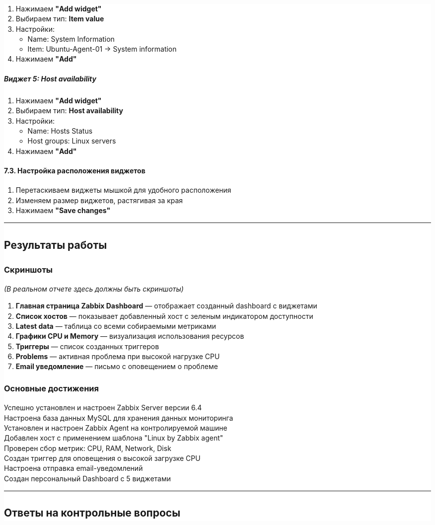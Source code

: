 1. Нажимаем **"Add widget"**
2. Выбираем тип: **Item value**
3. Настройки:
   - Name: System Information
   - Item: Ubuntu-Agent-01 → System information
4. Нажимаем **"Add"**

##### Виджет 5: Host availability

1. Нажимаем **"Add widget"**
2. Выбираем тип: **Host availability**
3. Настройки:
   - Name: Hosts Status
   - Host groups: Linux servers
4. Нажимаем **"Add"**

#### 7.3. Настройка расположения виджетов

1. Перетаскиваем виджеты мышкой для удобного расположения
2. Изменяем размер виджетов, растягивая за края
3. Нажимаем **"Save changes"**

---

## Результаты работы

### Скриншоты

*(В реальном отчете здесь должны быть скриншоты)*

1. **Главная страница Zabbix Dashboard** — отображает созданный dashboard с виджетами
2. **Список хостов** — показывает добавленный хост с зеленым индикатором доступности
3. **Latest data** — таблица со всеми собираемыми метриками
4. **Графики CPU и Memory** — визуализация использования ресурсов
5. **Триггеры** — список созданных триггеров
6. **Problems** — активная проблема при высокой нагрузке CPU
7. **Email уведомление** — письмо с оповещением о проблеме

### Основные достижения

 Успешно установлен и настроен Zabbix Server версии 6.4  
 Настроена база данных MySQL для хранения данных мониторинга  
 Установлен и настроен Zabbix Agent на контролируемой машине  
 Добавлен хост с применением шаблона "Linux by Zabbix agent"  
 Проверен сбор метрик: CPU, RAM, Network, Disk  
 Создан триггер для оповещения о высокой загрузке CPU  
 Настроена отправка email-уведомлений  
 Создан персональный Dashboard с 5 виджетами  

---

## Ответы на контрольные вопросы
